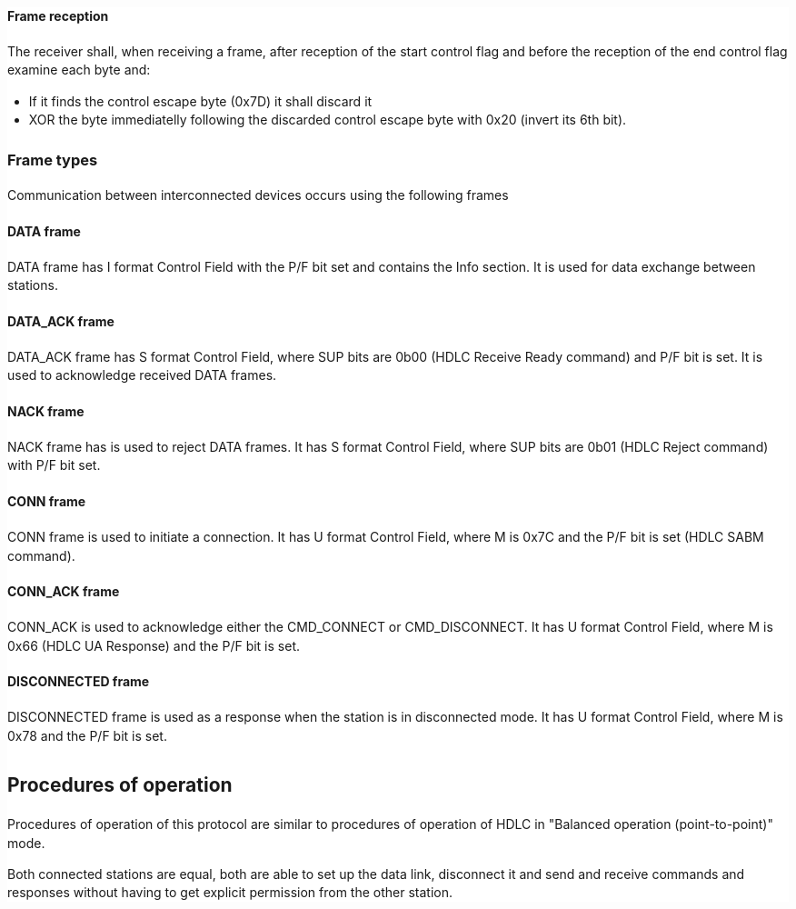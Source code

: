 #### Frame reception

The receiver shall, when receiving a frame, after reception of the start control flag and before the
reception of the end control flag examine each byte and:

  - If it finds the control escape byte (0x7D) it shall discard it
  - XOR the byte immediatelly following the discarded control escape byte with 0x20 (invert its 6th
    bit).

### Frame types

Communication between interconnected devices occurs using the following frames

#### DATA frame

DATA frame has I format Control Field with the P/F bit set and contains the Info section. It is used
for data exchange between stations.

#### DATA_ACK frame

DATA_ACK frame has S format Control Field, where SUP bits are 0b00 (HDLC Receive Ready command) and
P/F bit is set. It is used to acknowledge received DATA frames.

#### NACK frame

NACK frame has is used to reject DATA frames. It has S format Control Field, where SUP bits are 0b01
(HDLC Reject command) with P/F bit set.

#### CONN frame

CONN frame is used to initiate a connection. It has U format Control Field, where M is 0x7C and the
P/F bit is set (HDLC SABM command).

#### CONN_ACK frame

CONN_ACK is used to acknowledge either the CMD_CONNECT or CMD_DISCONNECT. It has U format Control
Field, where M is 0x66 (HDLC UA Response) and the P/F bit is set.

#### DISCONNECTED frame

DISCONNECTED frame is used as a response when the station is in disconnected mode. It has U format
Control Field, where M is 0x78 and the P/F bit is set.

Procedures of operation
-----------------------

Procedures of operation of this protocol are similar to procedures of operation of HDLC in "Balanced
operation (point-to-point)" mode.

Both connected stations are equal, both are able to set up the data link, disconnect it and send and
receive commands and responses without having to get explicit permission from the other station.
